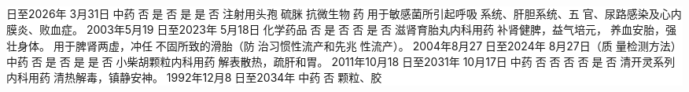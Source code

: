 日至2026年
3月31日
中药
否
是
否
是
是
否
注射用头孢
硫脒
抗微生物
药
用于敏感菌所引起呼吸
系统、肝胆系统、五
官、尿路感染及心内
膜炎、败血症。
2003年5月19
日至2023年
5月18日
化学药品
否
是
否
否
是
否
滋肾育胎丸内科用药
补肾健脾，益气培元，
养血安胎，强壮身体。
用于脾肾两虚，冲任
不固所致的滑胎（防
治习惯性流产和先兆
性流产）。
2004年8月27
日至2024年
8月27日（质
量检测方法）
中药
否
是
否
是
是
否
小柴胡颗粒内科用药
解表散热，疏肝和胃。
2011年10月18
日至2031年
10月17日
中药
否
否
否
否
是
否
清开灵系列内科用药
清热解毒，镇静安神。
1992年12月8
日至2034年
中药
否
颗粒、胶
